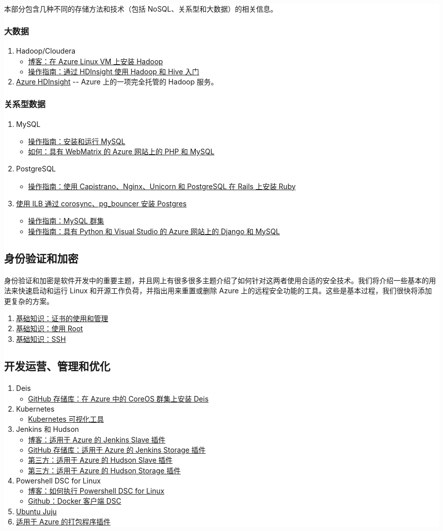 本部分包含几种不同的存储方法和技术（包括 NoSQL、关系型和大数据）的相关信息。


### 大数据  

1. Hadoop/Cloudera  
	- [博客：在 Azure Linux VM 上安装 Hadoop](http://blogs.msdn.com/b/benjguin/archive/2013/04/05/how-to-install-hadoop-on-windows-azure-linux-virtual-machines.aspx)
	- [操作指南：通过 HDInsight 使用 Hadoop 和 Hive 入门](hdinsight-get-started)  
2. [Azure HDInsight](/documentation/services/hdinsight) -- Azure 上的一项完全托管的 Hadoop 服务。

### 关系型数据  

1. MySQL
    - [操作指南：安装和运行 MySQL](virtual-machines-linux-mysql-use-opensuse)
    - [如何：具有 WebMatrix 的 Azure 网站上的 PHP 和 MySQL](web-sites-php-mysql-use-webmatrix)
        
2. PostgreSQL
    - [操作指南：使用 Capistrano、Nginx、Unicorn 和 PostgreSQL 在 Rails 上安装 Ruby](virtual-machines-ruby-deploy-capistrano-host-nginx-unicorn)
3. [使用 ILB 通过 corosync、pg_bouncer 安装 Postgres](https://github.com/chgeuer/postgres-azure)

   - [操作指南：MySQL 群集](virtual-machines-linux-mysql-cluster)
   - [操作指南：具有 Python 和 Visual Studio 的 Azure 网站上的 Django 和 MySQL](web-sites-python-ptvs-django-mysql)  


   




## <a id='security'>身份验证和加密</a>

身份验证和加密是软件开发中的重要主题，并且网上有很多很多主题介绍了如何针对这两者使用合适的安全技术。我们将介绍一些基本的用法来快速启动和运行 Linux 和开源工作负荷，并指出用来重置或删除 Azure 上的远程安全功能的工具。这些是基本过程，我们很快将添加更复杂的方案。 

1. [基础知识：证书的使用和管理](http://msdn.microsoft.com/zh-cn/library/azure/gg981929.aspx)
2. [基础知识：使用 Root](virtual-machines-linux-use-root-privileges)
3. [基础知识：SSH](virtual-machines-linux-use-ssh-key)



## 开发运营、管理和优化
	
1. Deis
	- [GitHub 存储库：在 Azure 中的 CoreOS 群集上安装 Deis](https://github.com/chanezon/azure-linux/tree/master/coreos/deis)
2. Kubernetes
	- [Kubernetes 可视化工具](http://azure.microsoft.com/blog/2014/08/28/hackathon-with-kubernetes-on-azure)
3. Jenkins 和 Hudson
	- [博客：适用于 Azure 的 Jenkins Slave 插件](http://msopentech.com/blog/2014/09/23/announcing-jenkins-slave-plugin-azure)
	- [GitHub 存储库：适用于 Azure 的 Jenkins Storage 插件](https://github.com/jenkinsci/windows-azure-storage-plugin)
	- [第三方：适用于 Azure 的 Hudson Slave 插件](http://wiki.hudson-ci.org/display/HUDSON/Azure+Slave+Plugin)
	- [第三方：适用于 Azure 的 Hudson Storage 插件](https://github.com/hudson3-plugins/windows-azure-storage-plugin)
4. Powershell DSC for Linux
    - [博客：如何执行 Powershell DSC for Linux](http://blogs.technet.com/b/privatecloud/archive/2014/05/19/powershell-dsc-for-linux-step-by-step.aspx)
    - [Github：Docker 客户端 DSC](https://github.com/anweiss/DockerClientDSC)
5. [Ubuntu Juju](https://juju.ubuntu.com/docs/config-azure.html)
6. [适用于 Azure 的打包程序插件](https://github.com/msopentech/packer-azure)
